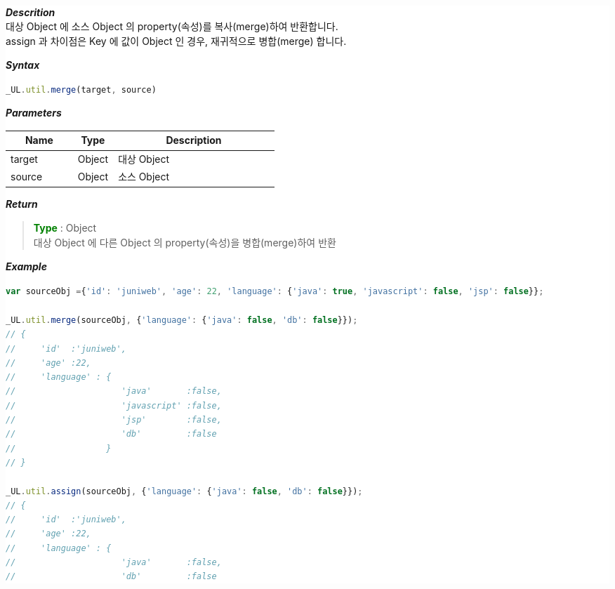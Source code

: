 ***Descrition***  
대상 Object 에 소스 Object 의 property(속성)를 복사(merge)하여 반환합니다.  
assign 과 차이점은 Key 에 값이 Object 인 경우, 재귀적으로 병합(merge) 합니다.

***Syntax***  
```js
_UL.util.merge(target, source)
```

***Parameters***  

<table style="width:95%">
    <colgroup>
        <col style="width: 25%;"/>
        <col style="width: 15%;"/>
        <col style="*"/>
    </colgroup>
    <thead>
        <tr>
            <th>Name</th>
            <th>Type</th>
            <th>Description</th>
        </tr>
    </thead>
    <tbody>
        <tr>
            <td>target</td>
            <td>Object</td>
            <td>대상 Object</td>
        </tr>
        <tr>
            <td>source</td>
            <td>Object</td>
            <td>소스 Object</td>
        </tr>
    </tbody>
</table>

***Return***
> <span style="color:green; font-weight:bold;">Type</span> : Object  
> 대상 Object 에 다른 Object 의 property(속성)을 병합(merge)하여 반환

***Example***

```js
var sourceObj ={'id': 'juniweb', 'age': 22, 'language': {'java': true, 'javascript': false, 'jsp': false}};

_UL.util.merge(sourceObj, {'language': {'java': false, 'db': false}});
// {
//     'id'  :'juniweb',
//     'age' :22,
//     'language' : {
//                     'java'       :false,
//                     'javascript' :false,
//                     'jsp'        :false,
//                     'db'         :false
//                  }
// }

_UL.util.assign(sourceObj, {'language': {'java': false, 'db': false}});
// {
//     'id'  :'juniweb',
//     'age' :22,
//     'language' : {
//                     'java'       :false,
//                     'db'         :false
```